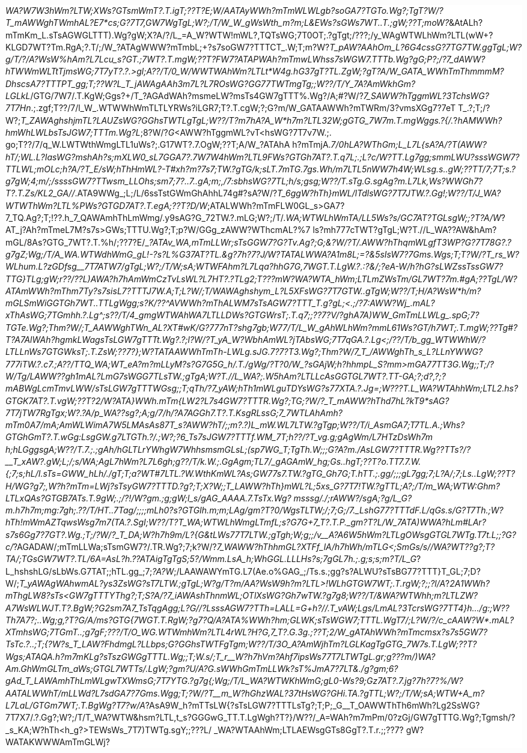 _WA?W7W3hWm?LTW;XWs?GTsmWmT?.T.igT;??T?E;W/AATAyWWh?mTmWLWLgb?soGA7?TGTo.Wg?;TgT?W/?_T_mAWWghTWmhAL?E7*cs;G?7T7,GW7WgTgL;W?;/T/W_W_gWsWth_m?m;L&EWs?sGWs7WT..T.;gW;??T;moW_?_&AtALh?mTmKm_L.sTsAGWGLTTT).Wg?gW;X?A/?/L_=A_W?WTW!mWL?,TQTsWG;7T0OT;.?gTgt;/???;/y_WAgWTWLhWm?LTL(wW+?KLGD7WT?Tm.RgA;?.T/;/W_?ATAgWWW?mTmbL;+?s7soGW7?TTTCT_.W;T;m?W?__T_pAW_?AAhOm_L?6G4cssG?7TG7TW.ggTgL;W?g/T/_?/A?WsW%hAm?L7Lcu_s?GT.;7WT?.T.mgW;??T?FW7_?ATAPWAh?mTmwLWhss7sWGW7.TTTb.Wg?gG;P?;/?_7_dAWW?hTWWmWLTtTjmsWG;7T7yT?.?.>gl;A??/T/0_W/WWTWAhWm?LTLt*W4g.hG37gT?TL.ZgW;?gT?A/W_GATA_WWhTmThmmmM?DhscsA7?TTTPT_gg;T;??W?L_T_jAWAgAAh3m7L?L7ROsWG?GG77TWTmgTg;;W??/T/Y_7A?AmWkhGm?LGLkL__/GTG/7W7/.T.KgW;Ggs?+/T_?AGAdWAh?msmeLW?msTs4GW7gTTT%.Wg?/A;#?W/?_7_SAWW?hTggmWL?3TchsWG?7T7Hn_.;.zgf;T??/7/l_W_.WTWWhWmTLTLYRWs?iLGR7;T?.T.cgW;?;G?m/W_GATAAWWh?mTWRm/3?vmsXGg7?7eT T_.?;T;/?W?;_T_ZAWAghshjmTL?LAUZsWG?GGhsTWTLgTgL;W??/T?m7hA?A_W*h7m?LTL32W;gGTG_7W7m.T.mgWggs.?{/._?_hAMWWh?hmWhLWLbsTsJGW7;TTTm.Wg?L_;8?W/?_G_<AWW?hTggmWL?vT<hsWG?7T7v7W.;. go;T??/7/q_W.LWTWthWmgLTL1uWs?;.G17WT?.7.OgW;??T;A/W_?ATAhA h?mTmjA._7/0hLA?WThGm;L_L7L{sA?A/?_T_(AWW?hT/;_WL.L?IasWG?mshAh?s;mXLW0_sL7GGA7?.7W7W4hWm?LTL9FWs?GTGh7AT?.T.q7L;.;L?c/W_?TT.Lg7gg;smmLWU?sssWGW7?TTLWL;mOLc;h?A/?_T_E/sW;hThHmWL?-T#xh?m?7s7;TW.?gTG/k;sLT.7mTG.7gs.Wh/m7LTL5nWW7h4W;WLsg.s..gW;??TT/7;7T;s.?g7gW;4;m/;/_ssssGW7?TTwsm_LLOhs;sm7;7?._.7..gA;m;,/7:sbhsWG?7TL;h/s;gsg_;W??/T.sTg.G.sgAg?m.L7Lk,Ws?WWGh7?T?.T.Zs/KL2_GA//_.ATA9WWg_;L;/L/6ssTstGWmGhAhhL74g#?sA?W/?_T_6ggW?hTh}mWL/lTdlsWG?7T7JTW.?.Gg!;W??/T/J_WA?WTWThWm?LTL%PWs?GTGD7AT?.T.egA;??T?D/W_;ATALWWh?mTmFLW0GL_s>GA7?7_TQ.Ag?;T;!??.h_7_QAWAmhThLmWmg/.y9sAG?G_72TW.?.mLG;W?;/T/._WA;WTWLhWmTA/LL5Ws?s/GC7AT?TGLsgW;;?T?A/W_?AT_j?Ah?mTmeL7M?s7s>GWs;TTTU.Wg?;T;p?W/GGg_zAWW?WThcmAL?%7 ls?mh777cTWT?gTgL;W?T.//L_WA??AW&hAm?mGL/8As?GTG_7WT?.T.%h/;??7?E/__?ATAv_WA,mTmLLWr;sTsGGW7?G?Tv.Ag?;G;&?W/?_T/.AWW?hThqmWLgfT3WP?G?7T78G?.?g7gZ;Wg;/T/A_WA.WTWdhWmG_gL!-?s?L%G37AT?TL.&g?7h?7?J/W?TATALWWA?A1m8L;=?&5sIsW7?7Gms.Wgs;T;T?W/?_T_rs_W?WLhum.L?zGDfsg__7T7ATW7/gTgL;W?;/T/W;sA;WTWFAhm?L7Lqa?hhG7G,7WGT.T.LgW.?.:?&/;_?_eA-W/h?hG?sLWZssTssGW7?TTG}TLg;gW;r??/??L_)AWA?h7hAmWmCzTvLsWL?_L7HT?.?TLg2;T???mW?_WA?WTA_hWm;LTLmZWsTm/GL7WT?7m.#gA;??TgL/W_?ATAmWWh?mThm7Ty?s7sisL7?TTTJ7W.A;T;L?W/;_T/WAWAghshym_L?L5XFsWG?7T7GTW..gTgW;W??/T;H_/A?WsW*h/m?mGLSmWiGGTGh7WT..TTLgWgg;s?K/?_?_^AVWWh?mThALWM7sTsAGW7?TTT_T.g?gL;<.;/?_7_:AWW?Wj_.mAL?xThAsWG;7TGmhh.?.Lg^;s??/T/4_gmgWTWAhWA7LTLLDWs?GTGWrsT;.T.q7;;??7?V/?ghA7A)WW_GmTmLLWLg_.spG;7?TGTe.Wg?;Thm?W/;_T_AAWWghTWn_AL?XT#wK/G?777nT?shg7gb;W77/T/L_W_gAhWLhWm?mmL61Ws?GT/h7WT;.T.mgW;??Tg#?T_?A7AlWAh?hgmkLWagsTsLGW7gTTTt.Wg?.?;l?W/?_T_yA_W?WbhAmWL?jTAbsWG;7T7qGA.?.Lg<;/??/T/b_gg_WTWWhW/?LTLLnWs7GTGWksT;.T.ZsW;??7?};W?TATAAWWhTmTh-LWLg_.sJG.7?7?T3.Wg?;Thm?W/7_T_/AWWghTh_s_L?LLnYWWG?777iTW.?.c7.;A??/TTQ_WA;WT_eA?m?mLLyM?s?G7G5G_h/.T./gWg/?T?0/W_?sGAjW;h?hhmpL_S?mm>mGA77TT3G.Wg;;T;/?W/Tg/_LAWW??gh1mAL?LmG7sWGG7TLsTW.;gTgA;W?T.//L_WA?;.W5hAm?LTLLcAsGGTGL7WT?.TT-GA;?;d?,?;_?_mABWgLcmTmvLWW/sTsLGW7gTTTWGsg;;T;qTh/?_7_yAW_;hTh1mWLguTDYsWG?s77XTA.?.Jg=;W???T.L_WA?WTAhhWm;LTL2.hs?GTGK7AT?.T.vgW;??T?2/W_?ATA}WWh.mTm{LW2?L7s4GW7?TTTR.Wg?;TG;?W/?_T_mAWW?hThd7hL?kT9*sAG?7T7jTW7RgTgx;W?.?A/p_WA??sg?;A;g/7/h/?A7AGGh7.T?.T.KsgRLssG;7_7WTLAhAmh?mTm0A7/__mA;AmWLWimA7W5LMAsAs87T_s_?AWW?hT/;;m?.?)_L_mW.WL7LTW.?gTgp;W??/T/i_AsmGA7;T7TL.A.;Whs?GTGhGmT?.T.wGg:LsgGW.g7LTGTh.?/.;W?;?6_Ts7sJGW7?TTTf.WM_7T;h??/?_T_vg.g;gAgWm/L7HTzDsWh7m h;hLGggsgA;W??/T._7_.;.;gAh/hGLTLrYWhgW7WhhsmsmGLsL;(_sp7WG_T;TgTh.W;;;G?A?m_./AsLGW7?TTTR.Wg??TTs?/?__T_xAW?.gW;L;_/;_s/WA;AgL7hWm?L7L6gh;g??/T/k.W.;.GgAgm;TL7/__gAGAmW_hg;Gs..hgT;??T?o.TT7.7.W.{;7;s;hL/I.sTs=GWW_hLh/./gT;T;a?WT#7LTL.?W.WthKmWL?As_;_GW77s7.TW.?gTG_Gh7G;T.hTT.;.gg/;;;gL7gg;7;L?A/;_7;Ls..LgW;??T?H/WG?g7;,W?h?mTm=LWj?sTsyGW7?TTTD.?g?;T;X?W;;_T_LAWW?hTh}mWL?L;5xs_G?7T7!TW.?gTTL;A?;/T/m_WA;WTW:Ghm?LTLxQAs?GTGB7ATs.T.9gW;.;/?!/W_?gm.;g;gW;l_s/gAG_AAAA.7.TsTx.Wg? msssg/./;_rAWW?/sgA;_?g/L_G_?m.h7h7m;mg:7gh;.??/T/HT..7Tag/;;;_;mLh0?s?GTGIh.m;m;LAg/gm?T?0/WgsTLTW;/;7;G;_/7_._LshG77?TTTdF.L/qGs.s/G?T7Th.;W?hTh!mWmAZTqwsWsg7m7(TA.?.SgI;W??/T?T_WA;WTWLhWmgLTmfL;s?G7G+7_T?.T.P._gm?T?L/W_7ATA)WWA?hLm#LAr?s7s6Gg7?7GT?.Wg.;T;/?W/?_T_DA;W?h7h9m/L?{G&tLWs77T7LTW.;gTgh;W;g;;/v__A?A6W5hWm?LTLgOWsgGTGL7WTg.T7t.L;;?G?c/__?AGADAW/;mTmLLWa;sTsmGW7?/.TR.Wg?;7;k?W/?_7_WAWW?hThhmGL?XTFf_lA/h7hWh/mTLG<;SmGs/s//_WA?WT??g?;T?TA/_;_TGsGW7WT?.TL/6A=AsL?h.?_?ATAigTgTgS;5?/Wmm.LsA_h;WhGGL.LLLHs?s;7gGL7h.;.g;s;s;m?T/L_G_?L_hshshLG/sLbWs.G7TAT;;hTL.gg_;7;_?A?W_;/LAAWAWYmTG.L7(Ae.o%GAG_;/Ts.s.;gg?s?ALWU?sTsBG77?TTT}T_GL;7;D?W/;_T_yAWAgWAhwmAL?ys3ZsWG?sT7LTW.;gTgL;W?g/T?m/AA?WsW9h?m?LTL>!WLhGTGW7WT;.T.rgW;?;;?l/A_?_2A1WWh?mThgLW8?sTs<GW7gTTTYThg?;T;S?A/?_7_iAWAshThnmWL;OTlXsWG?Gh7wTW.?g7g8;W??/T/&_WA?WTWhh;m?LTLZW?A7WsWLWJT.T?.BgW;?G2sm7A7_TsTqgAgg;L?G//?LsssAGW7?TTh=LALL=G+h?//._T_vAW;Lgs/LmAL?3TcrsWG?7TT4}h.../g:;W??Th7A7?;..Wg;g,?T?G/A/ms?GTG{7WGT.T.RgW;?g7?Q/A_?ATA%WWh?hm;GLWK;sTsWGW7;TTTL.WgT7/;L?W/?/c_cAAW?W*_.mAL?XTmhsWG;7TGmT..;g7gF;???/T/O_WG.WTWmhWm?LTL4rWL?H?G,7_T?.G.3g.;??T;2/W_gATAhWWh?mTmcmsx?s7s5GW7?TsTc.?..;T;{?W?s_T_LAW_?_FhdmgL?LLbps;G?GGhsTWTFgTgm;W??/T/3O_A?AmWjhTm?LGLKagTgGTG_7W7s.T.LgW;??T?Wgs_;ATAQA.h?m7mKLg?_sTszGWGgTTTL.Wg;;T;W.s/;_T_r__W?h7hVm?Ahf7ipsWs77T7LTWTgL.gr;g???m/)_WA?Am.GhWmGLTm_aWs;GTGL7WTTs/.LgW;?gm?U/A_?_G.sWWhGmTmLLWk?sT%JmA7?7LT&./g?gm;6?gAd_T_LAWAmhThLmWLgwTXWmsG;7T7YTG.?g7g{;Wg;/T/L_WA?WTWKhWmG;gL0-Ws?9;Gz7AT?.7.jg?7h?7?%/W?AATALWWhT_/mLLWd?L7sdGA7?7Gms.Wgg;T;_?W/?_T__m_W?hGhzWAL?37tHsWG?GHi.TA.?gTTL;W?;/T/W;sA;WTW+A_m?L7LaL__/GTGm7WT;.T.BgWg?T7?w/A_?AsA9W_h?mTTsLW{?sTsLGW7?TTTLsTg?;T;P;_G__T_OAWWThTh6mWh?Lg2SsWG?7T7X7/.?.Gg?;W?;/T/T_WA?WTW&hsm?LTL,t_s?GGGwG_TT.T.LgWgh?T?}/W??/_A=WAh?m7mPm/0?zGj/GW7gTTTG.Wg?;Tgmsh/?_s_KA;W?hTh<h_g?>TEWsWs_7T7)TWTg.sgY;;???L/ _WA?WTAAhWm;LTLAEWsgGTs8GgT?.T.r.;;??7? gW?WATAKWWWAmTmGLWj?